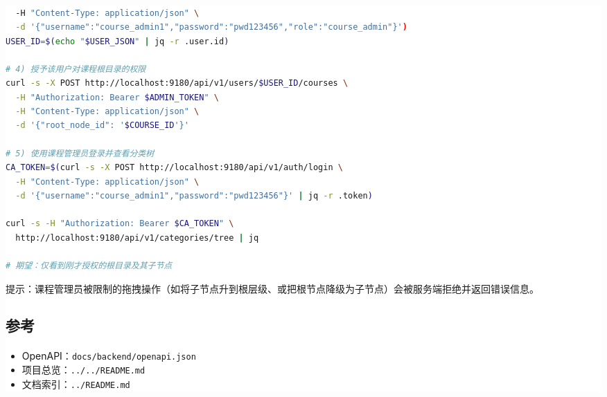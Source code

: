 ```bash
  -H "Content-Type: application/json" \
  -d '{"username":"course_admin1","password":"pwd123456","role":"course_admin"}')
USER_ID=$(echo "$USER_JSON" | jq -r .user.id)

# 4) 授予该用户对课程根目录的权限
curl -s -X POST http://localhost:9180/api/v1/users/$USER_ID/courses \
  -H "Authorization: Bearer $ADMIN_TOKEN" \
  -H "Content-Type: application/json" \
  -d '{"root_node_id": '$COURSE_ID'}'

# 5) 使用课程管理员登录并查看分类树
CA_TOKEN=$(curl -s -X POST http://localhost:9180/api/v1/auth/login \
  -H "Content-Type: application/json" \
  -d '{"username":"course_admin1","password":"pwd123456"}' | jq -r .token)

curl -s -H "Authorization: Bearer $CA_TOKEN" \
  http://localhost:9180/api/v1/categories/tree | jq

# 期望：仅看到刚才授权的根目录及其子节点
```

提示：课程管理员被限制的拖拽操作（如将子节点升到根层级、或把根节点降级为子节点）会被服务端拒绝并返回错误信息。

## 参考
- OpenAPI：`docs/backend/openapi.json`
- 项目总览：`../../README.md`
- 文档索引：`../README.md`
